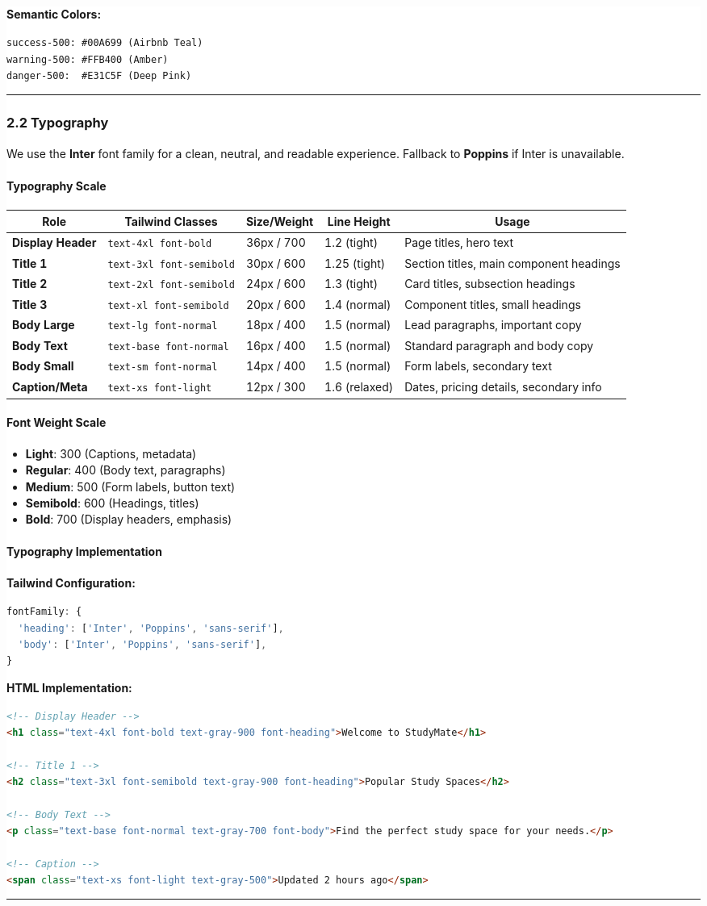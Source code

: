 **Semantic Colors:**
```
success-500: #00A699 (Airbnb Teal)
warning-500: #FFB400 (Amber)
danger-500:  #E31C5F (Deep Pink)
```

---

### 2.2 Typography

We use the **Inter** font family for a clean, neutral, and readable experience. Fallback to **Poppins** if Inter is unavailable.

#### Typography Scale

| Role | Tailwind Classes | Size/Weight | Line Height | Usage |
|------|------------------|-------------|-------------|-------|
| **Display Header** | `text-4xl font-bold` | 36px / 700 | 1.2 (tight) | Page titles, hero text |
| **Title 1** | `text-3xl font-semibold` | 30px / 600 | 1.25 (tight) | Section titles, main component headings |
| **Title 2** | `text-2xl font-semibold` | 24px / 600 | 1.3 (tight) | Card titles, subsection headings |
| **Title 3** | `text-xl font-semibold` | 20px / 600 | 1.4 (normal) | Component titles, small headings |
| **Body Large** | `text-lg font-normal` | 18px / 400 | 1.5 (normal) | Lead paragraphs, important copy |
| **Body Text** | `text-base font-normal` | 16px / 400 | 1.5 (normal) | Standard paragraph and body copy |
| **Body Small** | `text-sm font-normal` | 14px / 400 | 1.5 (normal) | Form labels, secondary text |
| **Caption/Meta** | `text-xs font-light` | 12px / 300 | 1.6 (relaxed) | Dates, pricing details, secondary info |

#### Font Weight Scale
- **Light**: 300 (Captions, metadata)
- **Regular**: 400 (Body text, paragraphs)
- **Medium**: 500 (Form labels, button text)
- **Semibold**: 600 (Headings, titles)
- **Bold**: 700 (Display headers, emphasis)

#### Typography Implementation

**Tailwind Configuration:**
```javascript
fontFamily: {
  'heading': ['Inter', 'Poppins', 'sans-serif'],
  'body': ['Inter', 'Poppins', 'sans-serif'],
}
```

**HTML Implementation:**
```html
<!-- Display Header -->
<h1 class="text-4xl font-bold text-gray-900 font-heading">Welcome to StudyMate</h1>

<!-- Title 1 -->
<h2 class="text-3xl font-semibold text-gray-900 font-heading">Popular Study Spaces</h2>

<!-- Body Text -->
<p class="text-base font-normal text-gray-700 font-body">Find the perfect study space for your needs.</p>

<!-- Caption -->
<span class="text-xs font-light text-gray-500">Updated 2 hours ago</span>
```

---